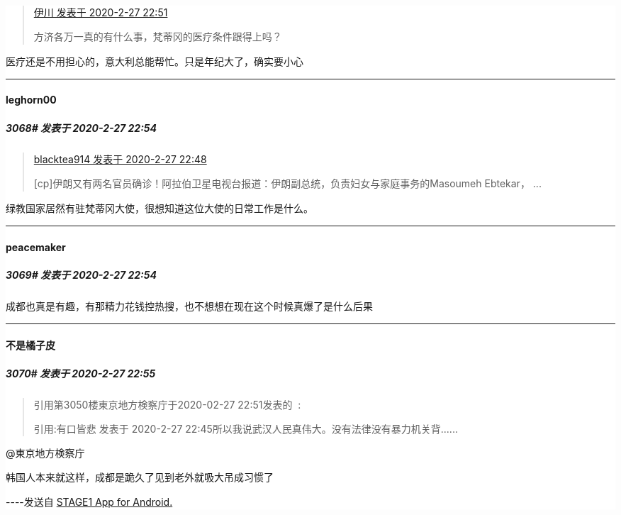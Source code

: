 
<blockquote><a href="httphttps://bbs.saraba1st.com/2b/forum.php?mod=redirect&amp;goto=findpost&amp;pid=46549609&amp;ptid=1915816" target="_blank">伊川 发表于 2020-2-27 22:51</a>

方济各万一真的有什么事，梵蒂冈的医疗条件跟得上吗？</blockquote>
医疗还是不用担心的，意大利总能帮忙。只是年纪大了，确实要小心







*****

####  leghorn00  
##### 3068#       发表于 2020-2-27 22:54



<blockquote><a href="httphttps://bbs.saraba1st.com/2b/forum.php?mod=redirect&amp;goto=findpost&amp;pid=46549565&amp;ptid=1915816" target="_blank">blacktea914 发表于 2020-2-27 22:48</a>

[cp]伊朗又有两名官员确诊！阿拉伯卫星电视台报道：伊朗副总统，负责妇女与家庭事务的Masoumeh Ebtekar， ...</blockquote>
绿教国家居然有驻梵蒂冈大使，很想知道这位大使的日常工作是什么。







*****

####  peacemaker  
##### 3069#       发表于 2020-2-27 22:54




成都也真是有趣，有那精力花钱控热搜，也不想想在现在这个时候真爆了是什么后果







*****

####  不是橘子皮  
##### 3070#       发表于 2020-2-27 22:55



<blockquote>引用第3050楼東京地方検察庁于2020-02-27 22:51发表的  :

引用:有口皆悲 发表于 2020-2-27 22:45所以我说武汉人民真伟大。没有法律没有暴力机关背......</blockquote>
@東京地方検察庁


韩国人本来就这样，成都是跪久了见到老外就吸大吊成习惯了


----发送自 [STAGE1 App for Android.](http://stage1.5j4m.com/?1.29)



